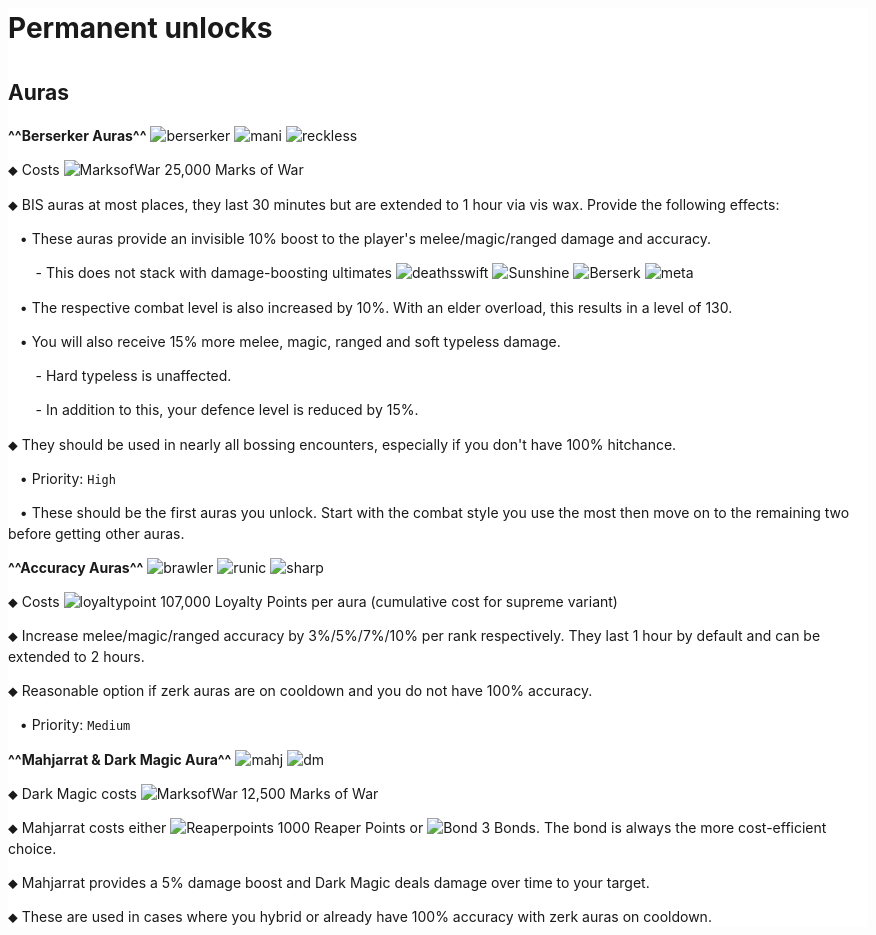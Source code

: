 # Permanent unlocks
## Auras


**^^Berserker Auras^^** <img title="berserker" class="d-emoji" alt="berserker" src="https://cdn.discordapp.com/emojis/643505116347105290.png?v=1"> <img title="mani" class="d-emoji" alt="mani" src="https://cdn.discordapp.com/emojis/643505153709965322.png?v=1"> <img title="reckless" class="d-emoji" alt="reckless" src="https://cdn.discordapp.com/emojis/643505179378974748.png?v=1">

⬥ Costs <img title="MarksofWar" class="d-emoji" alt="MarksofWar" src="https://cdn.discordapp.com/emojis/704701746869567551.png?v=1"> 25,000 Marks of War

⬥ BIS auras at most places, they last 30 minutes but are extended to 1 hour via vis wax. Provide the following effects:

 ‎ ‎ ‎ ‎• These auras provide an invisible 10% boost to the player's melee/magic/ranged damage and accuracy.

 ‎ ‎ ‎ ‎ ‎ ‎ ‎ ‎- This does not stack with damage-boosting ultimates <img title="deathsswift" class="d-emoji" alt="deathsswift" src="https://cdn.discordapp.com/emojis/535541258924326912.png?v=1"> <img title="Sunshine" class="d-emoji" alt="Sunshine" src="https://cdn.discordapp.com/emojis/583430011948630016.png?v=1"> <img title="Berserk" class="d-emoji" alt="Berserk" src="https://cdn.discordapp.com/emojis/513190158468907012.png?v=1"> <img title="meta" class="d-emoji" alt="meta" src="https://cdn.discordapp.com/emojis/535533811304497183.png?v=1">

 ‎ ‎ ‎ ‎• The respective combat level is also increased by 10%. With an elder overload, this results in a level of 130.

 ‎ ‎ ‎ ‎• You will also receive 15% more melee, magic, ranged and soft typeless damage.

 ‎ ‎ ‎ ‎ ‎ ‎ ‎ ‎- Hard typeless is unaffected.

 ‎ ‎ ‎ ‎ ‎ ‎ ‎ ‎- In addition to this, your defence level is reduced by 15%.

⬥ They should be used in nearly all bossing encounters, especially if you don't have 100% hitchance.

 ‎ ‎ ‎ ‎• Priority: `High`

 ‎ ‎ ‎ ‎• These should be the first auras you unlock. Start with the combat style you use the most then move on to the remaining two before getting other auras.


**^^Accuracy Auras^^** <img title="brawler" class="d-emoji" alt="brawler" src="https://cdn.discordapp.com/emojis/643505376917979138.png?v=1"> <img title="runic" class="d-emoji" alt="runic" src="https://cdn.discordapp.com/emojis/643505377211842582.png?v=1"> <img title="sharp" class="d-emoji" alt="sharp" src="https://cdn.discordapp.com/emojis/643505377291534366.png?v=1">

⬥ Costs <img title="loyaltypoint" class="d-emoji" alt="loyaltypoint" src="https://cdn.discordapp.com/emojis/704657054987452447.png?v=1"> 107,000 Loyalty Points per aura (cumulative cost for supreme variant)

⬥ Increase melee/magic/ranged accuracy by 3%/5%/7%/10% per rank respectively. They last 1 hour by default and can be extended to 2 hours.

⬥ Reasonable option if zerk auras are on cooldown and you do not have 100% accuracy.

 ‎ ‎ ‎ ‎• Priority: `Medium`


**^^Mahjarrat & Dark Magic Aura^^** <img title="mahj" class="d-emoji" alt="mahj" src="https://cdn.discordapp.com/emojis/643148943856762890.png?v=1"> <img title="dm" class="d-emoji" alt="dm" src="https://cdn.discordapp.com/emojis/643505652571963417.png?v=1">

⬥ Dark Magic costs <img title="MarksofWar" class="d-emoji" alt="MarksofWar" src="https://cdn.discordapp.com/emojis/704701746869567551.png?v=1"> 12,500 Marks of War

⬥ Mahjarrat costs either <img title="Reaperpoints" class="d-emoji" alt="Reaperpoints" src="https://cdn.discordapp.com/emojis/704657943194501140.png?v=1"> 1000 Reaper Points or <img title="Bond" class="d-emoji" alt="Bond" src="https://cdn.discordapp.com/emojis/513213538463121408.png?v=1"> 3 Bonds. The bond is always the more cost-efficient choice.

⬥ Mahjarrat provides a 5% damage boost and Dark Magic deals damage over time to your target.

⬥ These are used in cases where you hybrid or already have 100% accuracy with zerk auras on cooldown.
